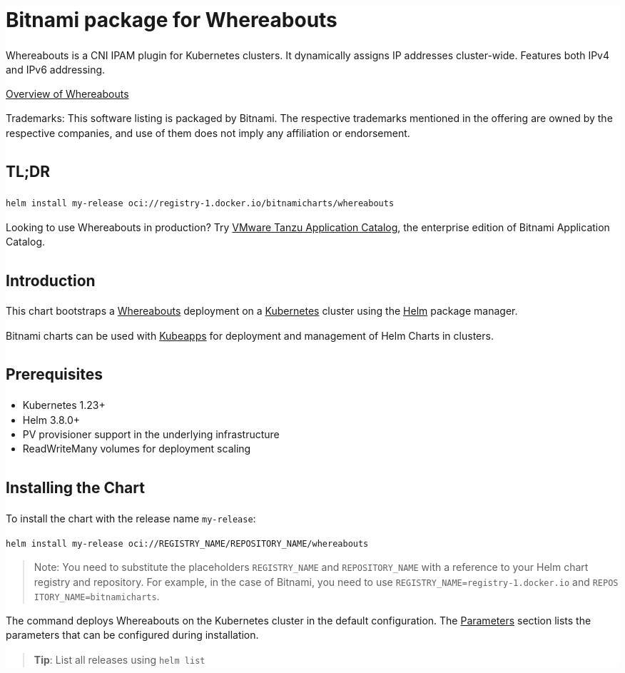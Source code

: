 

# Bitnami package for Whereabouts

Whereabouts is a CNI IPAM plugin for Kubernetes clusters. It dynamically assigns IP addresses cluster-wide. Features both IPv4 and IPv6 addressing.

[Overview of Whereabouts](https://github.com/k8snetworkplumbingwg/whereabouts)

Trademarks: This software listing is packaged by Bitnami. The respective trademarks mentioned in the offering are owned by the respective companies, and use of them does not imply any affiliation or endorsement.

## TL;DR

```console
helm install my-release oci://registry-1.docker.io/bitnamicharts/whereabouts
```

Looking to use Whereabouts in production? Try [VMware Tanzu Application Catalog](https://bitnami.com/enterprise), the enterprise edition of Bitnami Application Catalog.

## Introduction

This chart bootstraps a [Whereabouts](https://github.com/bitnami/containers/tree/main/bitnami/whereabouts) deployment on a [Kubernetes](https://kubernetes.io) cluster using the [Helm](https://helm.sh) package manager.

Bitnami charts can be used with [Kubeapps](https://kubeapps.dev/) for deployment and management of Helm Charts in clusters.

## Prerequisites

- Kubernetes 1.23+
- Helm 3.8.0+
- PV provisioner support in the underlying infrastructure
- ReadWriteMany volumes for deployment scaling

## Installing the Chart

To install the chart with the release name `my-release`:

```console
helm install my-release oci://REGISTRY_NAME/REPOSITORY_NAME/whereabouts
```

> Note: You need to substitute the placeholders `REGISTRY_NAME` and `REPOSITORY_NAME` with a reference to your Helm chart registry and repository. For example, in the case of Bitnami, you need to use `REGISTRY_NAME=registry-1.docker.io` and `REPOSITORY_NAME=bitnamicharts`.

The command deploys Whereabouts on the Kubernetes cluster in the default configuration. The [Parameters](#parameters) section lists the parameters that can be configured during installation.

> **Tip**: List all releases using `helm list`
